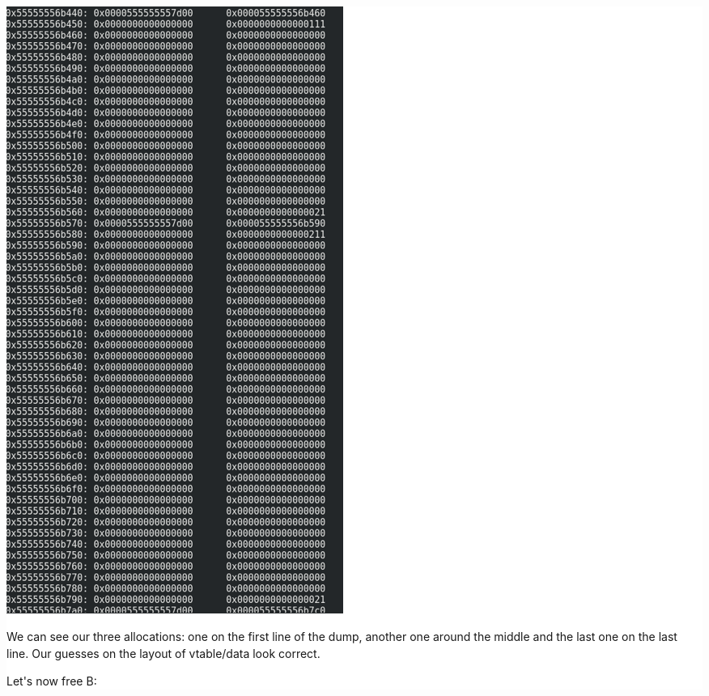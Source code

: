 ![Trick 1](trick_1.png)

We can see our three allocations: one on the first line of the dump, another
one around the middle and the last one on the last line. Our guesses on the
layout of vtable/data look correct.

Let's now free B:
